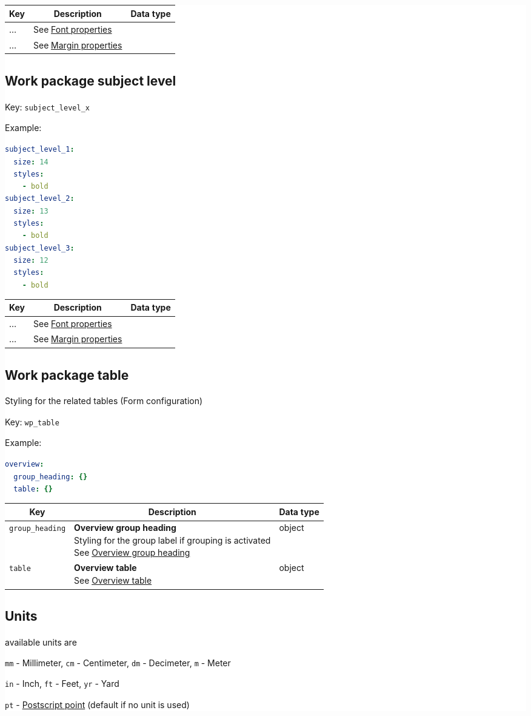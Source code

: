 | Key | Description | Data type |
| - | - | - |
| … | See [Font properties](#font-properties) |  |
| … | See [Margin properties](#margin-properties) |  |

## Work package subject level

Key: `subject_level_x`

Example:
```yml
subject_level_1:
  size: 14
  styles:
    - bold
subject_level_2:
  size: 13
  styles:
    - bold
subject_level_3:
  size: 12
  styles:
    - bold
```

| Key | Description | Data type |
| - | - | - |
| … | See [Font properties](#font-properties) |  |
| … | See [Margin properties](#margin-properties) |  |

## Work package table

Styling for the related tables (Form configuration)

Key: `wp_table`

Example:
```yml
overview:
  group_heading: {}
  table: {}
```

| Key | Description | Data type |
| - | - | - |
| `group_heading` | **Overview group heading**<br/>Styling for the group label if grouping is activated<br/>See [Overview group heading](#overview-group-heading) | object |
| `table` | **Overview table**<br/>See [Overview table](#overview-table) | object |

## Units

available units are

`mm` - Millimeter, `cm` - Centimeter, `dm` - Decimeter, `m` - Meter

`in` - Inch, `ft` - Feet, `yr` - Yard

`pt` - [Postscript point](https://en.wikipedia.org/wiki/Point_(typography)#Desktop_publishing_point) (default if no unit is used)